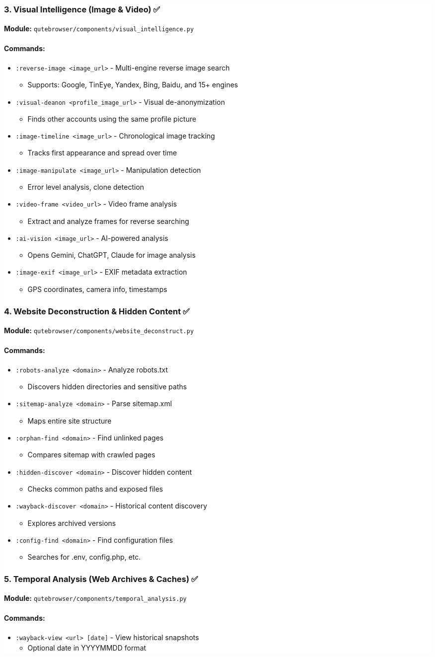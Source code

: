 ### 3. Visual Intelligence (Image & Video) ✅

**Module:** `qutebrowser/components/visual_intelligence.py`

#### Commands:
- `:reverse-image <image_url>` - Multi-engine reverse image search
  - Supports: Google, TinEye, Yandex, Bing, Baidu, and 15+ engines

- `:visual-deanon <profile_image_url>` - Visual de-anonymization
  - Finds other accounts using the same profile picture

- `:image-timeline <image_url>` - Chronological image tracking
  - Tracks first appearance and spread over time

- `:image-manipulate <image_url>` - Manipulation detection
  - Error level analysis, clone detection

- `:video-frame <video_url>` - Video frame analysis
  - Extract and analyze frames for reverse searching

- `:ai-vision <image_url>` - AI-powered analysis
  - Opens Gemini, ChatGPT, Claude for image analysis

- `:image-exif <image_url>` - EXIF metadata extraction
  - GPS coordinates, camera info, timestamps

### 4. Website Deconstruction & Hidden Content ✅

**Module:** `qutebrowser/components/website_deconstruct.py`

#### Commands:
- `:robots-analyze <domain>` - Analyze robots.txt
  - Discovers hidden directories and sensitive paths

- `:sitemap-analyze <domain>` - Parse sitemap.xml
  - Maps entire site structure

- `:orphan-find <domain>` - Find unlinked pages
  - Compares sitemap with crawled pages

- `:hidden-discover <domain>` - Discover hidden content
  - Checks common paths and exposed files

- `:wayback-discover <domain>` - Historical content discovery
  - Explores archived versions

- `:config-find <domain>` - Find configuration files
  - Searches for .env, config.php, etc.

### 5. Temporal Analysis (Web Archives & Caches) ✅

**Module:** `qutebrowser/components/temporal_analysis.py`

#### Commands:
- `:wayback-view <url> [date]` - View historical snapshots
  - Optional date in YYYYMMDD format
